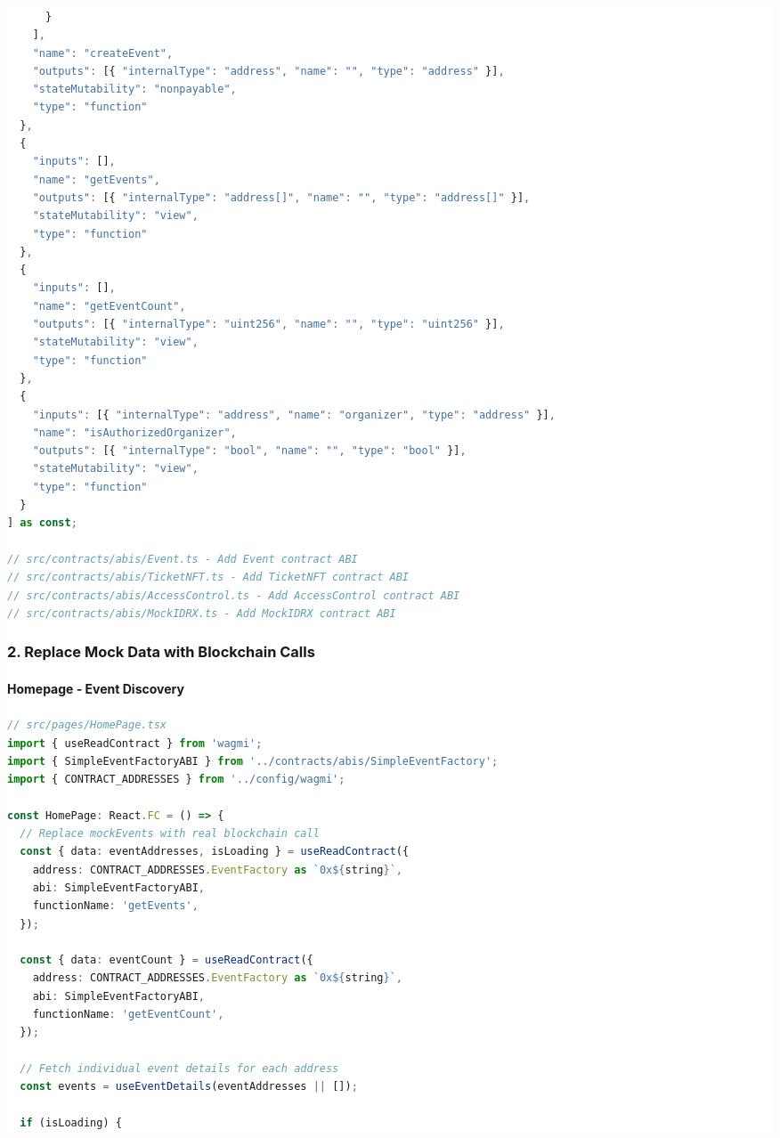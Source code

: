 ```typescript
      }
    ],
    "name": "createEvent",
    "outputs": [{ "internalType": "address", "name": "", "type": "address" }],
    "stateMutability": "nonpayable",
    "type": "function"
  },
  {
    "inputs": [],
    "name": "getEvents",
    "outputs": [{ "internalType": "address[]", "name": "", "type": "address[]" }],
    "stateMutability": "view",
    "type": "function"
  },
  {
    "inputs": [],
    "name": "getEventCount",
    "outputs": [{ "internalType": "uint256", "name": "", "type": "uint256" }],
    "stateMutability": "view",
    "type": "function"
  },
  {
    "inputs": [{ "internalType": "address", "name": "organizer", "type": "address" }],
    "name": "isAuthorizedOrganizer",
    "outputs": [{ "internalType": "bool", "name": "", "type": "bool" }],
    "stateMutability": "view",
    "type": "function"
  }
] as const;

// src/contracts/abis/Event.ts - Add Event contract ABI
// src/contracts/abis/TicketNFT.ts - Add TicketNFT contract ABI
// src/contracts/abis/AccessControl.ts - Add AccessControl contract ABI
// src/contracts/abis/MockIDRX.ts - Add MockIDRX contract ABI
```

### 2. Replace Mock Data with Blockchain Calls

#### Homepage - Event Discovery
```typescript
// src/pages/HomePage.tsx
import { useReadContract } from 'wagmi';
import { SimpleEventFactoryABI } from '../contracts/abis/SimpleEventFactory';
import { CONTRACT_ADDRESSES } from '../config/wagmi';

const HomePage: React.FC = () => {
  // Replace mockEvents with real blockchain call
  const { data: eventAddresses, isLoading } = useReadContract({
    address: CONTRACT_ADDRESSES.EventFactory as `0x${string}`,
    abi: SimpleEventFactoryABI,
    functionName: 'getEvents',
  });

  const { data: eventCount } = useReadContract({
    address: CONTRACT_ADDRESSES.EventFactory as `0x${string}`,
    abi: SimpleEventFactoryABI,
    functionName: 'getEventCount',
  });

  // Fetch individual event details for each address
  const events = useEventDetails(eventAddresses || []);

  if (isLoading) {
```